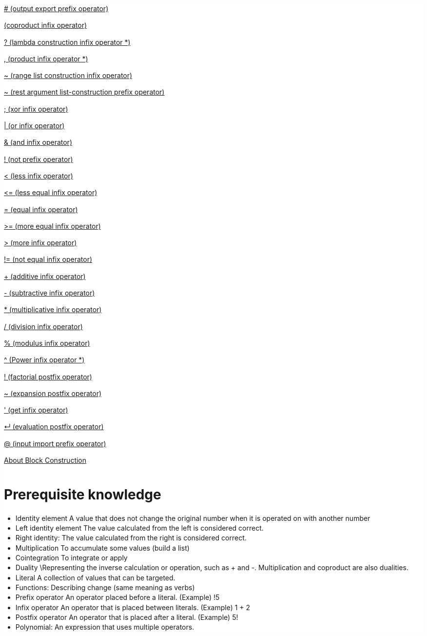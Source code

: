 [ \# (output export prefix operator)](#export)

[ (coproduct infix operator)](#coproduct)

[ ? (lambda construction infix operator *)](#lambda)

[ , (product infix operator *)](#product)

[ \~ (range list construction infix operator)](#range_list)

[ \~ (rest argument list-construction prefix operator)](#rest_argument)

[ ; (xor infix operator)](#xor)

[ | (or infix operator)](#or)

[ & (and infix operator)](#and)

[ \! (not prefix operator)](#not)

[ \< (less infix operator)](#less)

[ \<= (less equal infix operator)](#less_eq)

[ = (equal infix operator)](#equal)

[ \>= (more equal infix operator)](#more_eq)

[ \> (more infix operator)](#more)

[ \!= (not equal infix operator)](#not_eq)

[ + (additive infix operator)](#add)

[ - (subtractive infix operator)](#sub)

[ \* (multiplicative infix operator)](#mlt)

[ / (division infix operator)](#div)

[ % (modulus infix operator)](#mod)

[ ^ (Power infix operator *)](#pow)

[ \! (factorial postfix operator)](#fact)

[ \~ (expansion postfix operator)](#expand)

[ ' (get infix operator)](#get)

[ ↵ (evaluation postfix operator)](#eval)

[ @ (input import prefix operator)](#import)

[About Block Construction](#block)

# Prerequisite knowledge []({#knowledge})

* Identity element A value that does not change the original number when it is operated on with another number
* Left identity element The value calculated from the left is considered correct.
* Right identity: The value calculated from the right is considered correct.
* Multiplication To accumulate some values ​​(build a list)
* Cointegration To integrate or apply
* Duality \Representing the inverse calculation or operation, such as + and -. Multiplication and coproduct are also dualities.
* Literal A collection of values ​​that can be targeted.
* Functions: Describing change (same meaning as verbs)
* Prefix operator An operator placed before a literal.
  (Example) \!5
* Infix operator An operator that is placed between literals.
  (Example) 1 \+ 2
* Postfix operator An operator that is placed after a literal.
  (Example) 5\!
* Polynomial: An expression that uses multiple operators.